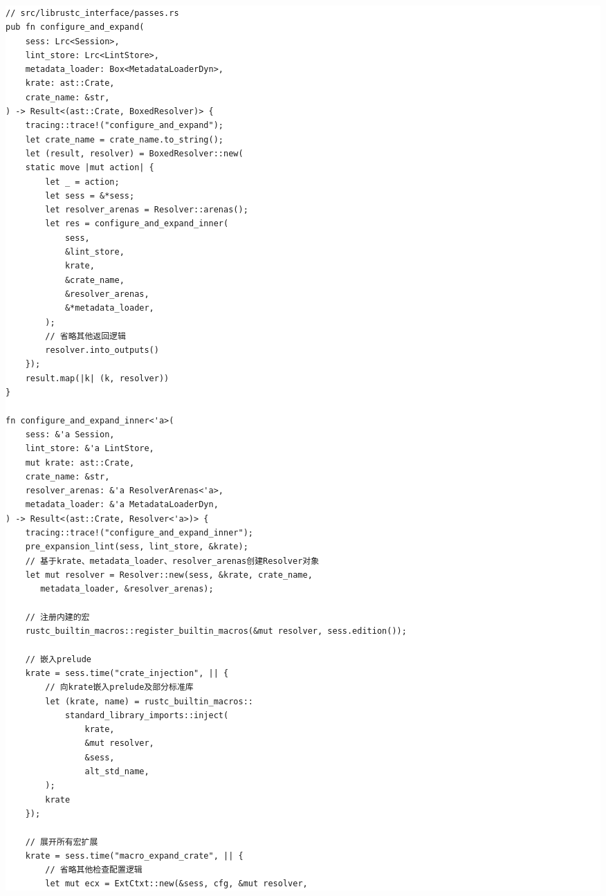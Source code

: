 ```
// src/librustc_interface/passes.rs
pub fn configure_and_expand(
    sess: Lrc<Session>,
    lint_store: Lrc<LintStore>,
    metadata_loader: Box<MetadataLoaderDyn>,
    krate: ast::Crate,
    crate_name: &str,
) -> Result<(ast::Crate, BoxedResolver)> {
    tracing::trace!("configure_and_expand");
    let crate_name = crate_name.to_string();
    let (result, resolver) = BoxedResolver::new(
	static move |mut action| {
        let _ = action;
        let sess = &*sess;
        let resolver_arenas = Resolver::arenas();
        let res = configure_and_expand_inner(
            sess,
            &lint_store,
            krate,
            &crate_name,
            &resolver_arenas,
            &*metadata_loader,
        );
        // 省略其他返回逻辑
        resolver.into_outputs()
    });
    result.map(|k| (k, resolver))
}

fn configure_and_expand_inner<'a>(
    sess: &'a Session,
    lint_store: &'a LintStore,
    mut krate: ast::Crate,
    crate_name: &str,
    resolver_arenas: &'a ResolverArenas<'a>,
    metadata_loader: &'a MetadataLoaderDyn,
) -> Result<(ast::Crate, Resolver<'a>)> {
    tracing::trace!("configure_and_expand_inner");
    pre_expansion_lint(sess, lint_store, &krate);
    // 基于krate、metadata_loader、resolver_arenas创建Resolver对象
    let mut resolver = Resolver::new(sess, &krate, crate_name,
       metadata_loader, &resolver_arenas);

    // 注册内建的宏
    rustc_builtin_macros::register_builtin_macros(&mut resolver, sess.edition());

    // 嵌入prelude
    krate = sess.time("crate_injection", || {
        // 向krate嵌入prelude及部分标准库
        let (krate, name) = rustc_builtin_macros::
            standard_library_imports::inject(
                krate,
                &mut resolver,
                &sess,
                alt_std_name,
        );
        krate
    });

    // 展开所有宏扩展
    krate = sess.time("macro_expand_crate", || {
        // 省略其他检查配置逻辑
        let mut ecx = ExtCtxt::new(&sess, cfg, &mut resolver,
```